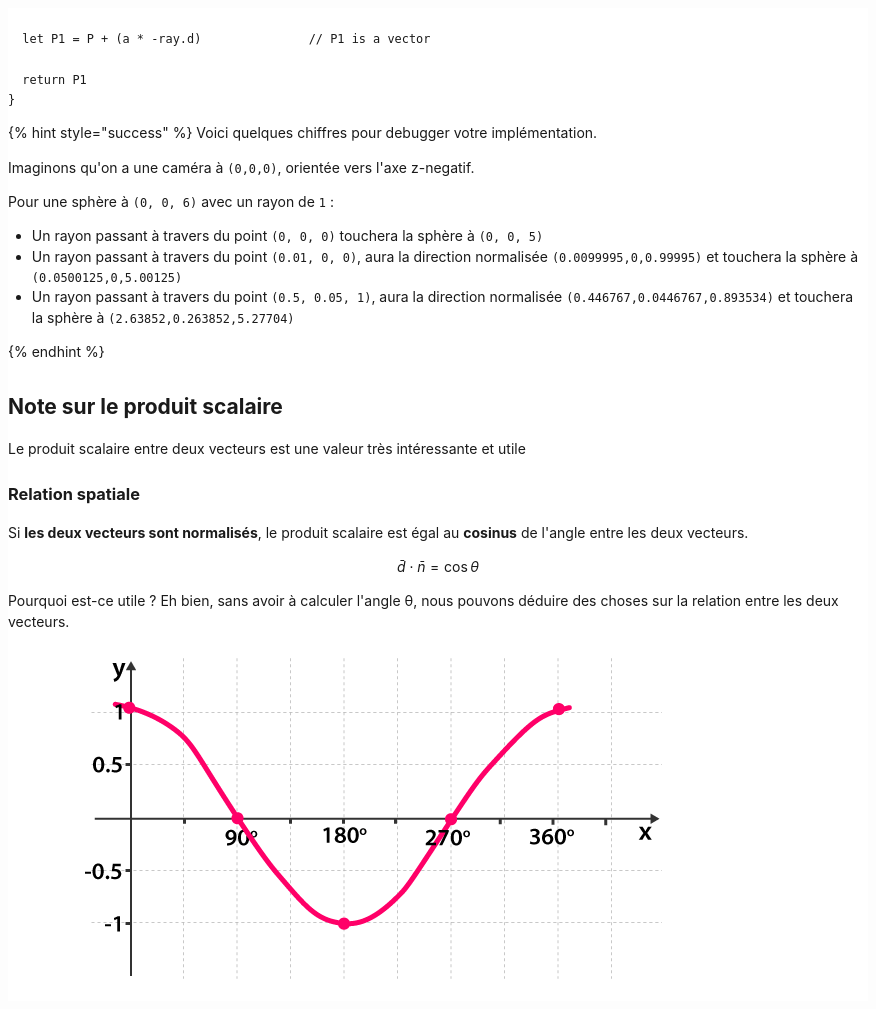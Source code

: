 ```

  let P1 = P + (a * -ray.d)               // P1 is a vector

  return P1
}
```

{% hint style="success" %}
Voici quelques chiffres pour debugger votre implémentation.

Imaginons qu'on a une caméra à `(0,0,0)`, orientée vers l'axe z-negatif. 

Pour une sphère à `(0, 0, 6)` avec un rayon de `1` :

 - Un rayon passant à travers du point `(0, 0, 0)` touchera la sphère à `(0, 0, 5)`
 - Un rayon passant à travers du point `(0.01, 0, 0)`, aura la direction normalisée `(0.0099995,0,0.99995)` et touchera la sphère à `(0.0500125,0,5.00125)`
 - Un rayon passant à travers du point `(0.5, 0.05, 1)`, aura la direction normalisée `(0.446767,0.0446767,0.893534)` et touchera la sphère à `(2.63852,0.263852,5.27704)`

{% endhint %}

## Note sur le produit scalaire

Le produit scalaire entre deux vecteurs est une valeur très intéressante et utile

### Relation spatiale

Si **les deux vecteurs sont normalisés**, le produit scalaire est égal au **cosinus** de l'angle entre les deux vecteurs.

$$
\bar{d}\cdot\bar{n}= \cos{\theta}
$$

Pourquoi est-ce utile ? Eh bien, sans avoir à calculer l'angle θ, nous pouvons déduire des choses sur la relation entre les deux vecteurs.

![](img/Cosine-Graph.png)
